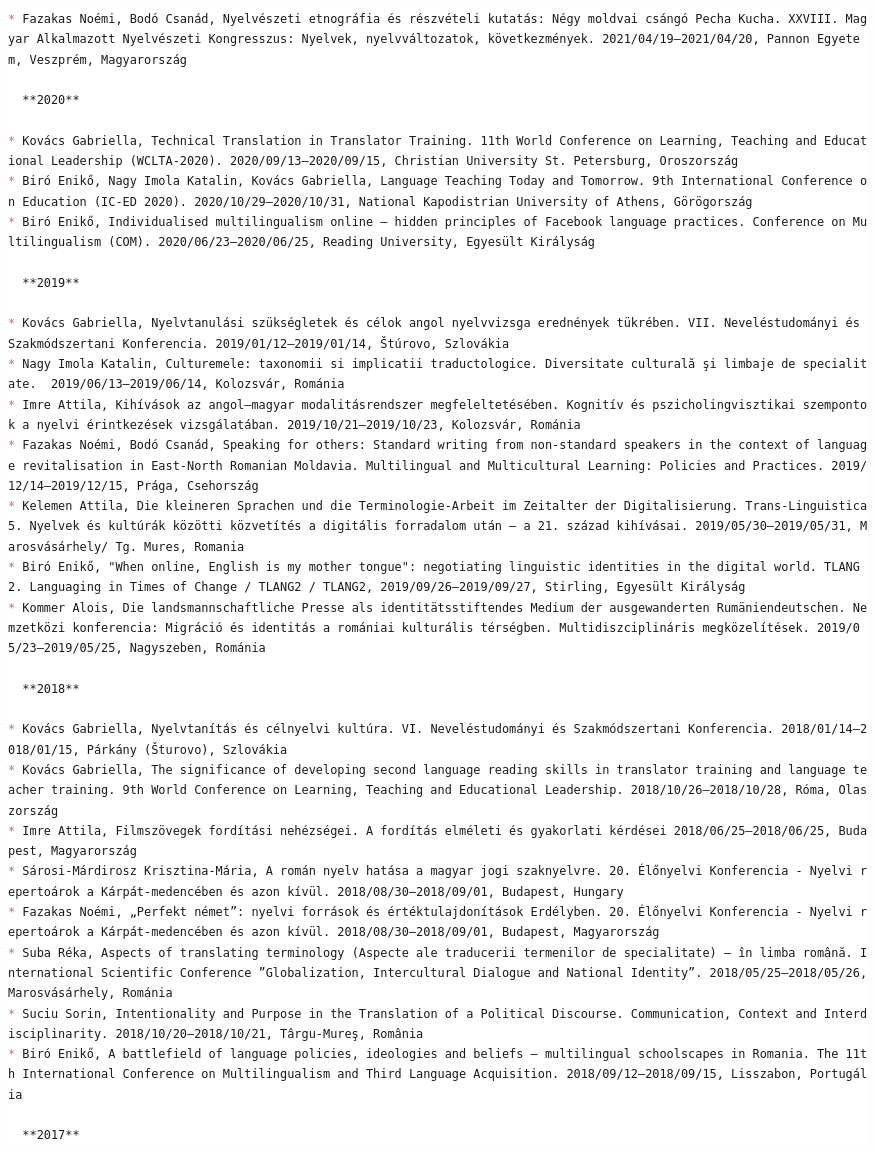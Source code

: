 ```markdown
* Fazakas Noémi, Bodó Csanád, Nyelvészeti etnográfia és részvételi kutatás: Négy moldvai csángó Pecha Kucha. XXVIII. Magyar Alkalmazott Nyelvészeti Kongresszus: Nyelvek, nyelvváltozatok, következmények. 2021/04/19–2021/04/20, Pannon Egyetem, Veszprém, Magyarország

  **2020**

* Kovács Gabriella, Technical Translation in Translator Training. 11th World Conference on Learning, Teaching and Educational Leadership (WCLTA-2020). 2020/09/13–2020/09/15, Christian University St. Petersburg, Oroszország
* Biró Enikő, Nagy Imola Katalin, Kovács Gabriella, Language Teaching Today and Tomorrow. 9th International Conference on Education (IC-ED 2020). 2020/10/29–2020/10/31, National Kapodistrian University of Athens, Görögország
* Biró Enikő, Individualised multilingualism online – hidden principles of Facebook language practices. Conference on Multilingualism (COM). 2020/06/23–2020/06/25, Reading University, Egyesült Királyság

  **2019**

* Kovács Gabriella, Nyelvtanulási szükségletek és célok angol nyelvvizsga erednények tükrében. VII. Neveléstudományi és Szakmódszertani Konferencia. 2019/01/12–2019/01/14, Štúrovo, Szlovákia
* Nagy Imola Katalin, Culturemele: taxonomii si implicatii traductologice. Diversitate culturală şi limbaje de specialitate.  2019/06/13–2019/06/14, Kolozsvár, Románia
* Imre Attila, Kihívások az angol–magyar modalitásrendszer megfeleltetésében. Kognitív és pszicholingvisztikai szempontok a nyelvi érintkezések vizsgálatában. 2019/10/21–2019/10/23, Kolozsvár, Románia
* Fazakas Noémi, Bodó Csanád, Speaking for others: Standard writing from non-standard speakers in the context of language revitalisation in East-North Romanian Moldavia. Multilingual and Multicultural Learning: Policies and Practices. 2019/12/14–2019/12/15, Prága, Csehország
* Kelemen Attila, Die kleineren Sprachen und die Terminologie-Arbeit im Zeitalter der Digitalisierung. Trans-Linguistica 5. Nyelvek és kultúrák közötti közvetítés a digitális forradalom után – a 21. század kihívásai. 2019/05/30–2019/05/31, Marosvásárhely/ Tg. Mures, Romania
* Biró Enikő, "When online, English is my mother tongue": negotiating linguistic identities in the digital world. TLANG2. Languaging in Times of Change / TLANG2 / TLANG2, 2019/09/26–2019/09/27, Stirling, Egyesült Királyság
* Kommer Alois, Die landsmannschaftliche Presse als identitätsstiftendes Medium der ausgewanderten Rumäniendeutschen. Nemzetközi konferencia: Migráció és identitás a romániai kulturális térségben. Multidiszciplináris megközelítések. 2019/05/23–2019/05/25, Nagyszeben, Románia

  **2018**

* Kovács Gabriella, Nyelvtanítás és célnyelvi kultúra. VI. Neveléstudományi és Szakmódszertani Konferencia. 2018/01/14–2018/01/15, Párkány (Šturovo), Szlovákia
* Kovács Gabriella, The significance of developing second language reading skills in translator training and language teacher training. 9th World Conference on Learning, Teaching and Educational Leadership. 2018/10/26–2018/10/28, Róma, Olaszország
* Imre Attila, Filmszövegek fordítási nehézségei. A fordítás elméleti és gyakorlati kérdései 2018/06/25–2018/06/25, Budapest, Magyarország
* Sárosi-Márdirosz Krisztina-Mária, A román nyelv hatása a magyar jogi szaknyelvre. 20. Élőnyelvi Konferencia - Nyelvi repertoárok a Kárpát-medencében és azon kívül. 2018/08/30–2018/09/01, Budapest, Hungary
* Fazakas Noémi, „Perfekt német”: nyelvi források és értéktulajdonítások Erdélyben. 20. Élőnyelvi Konferencia - Nyelvi repertoárok a Kárpát-medencében és azon kívül. 2018/08/30–2018/09/01, Budapest, Magyarország
* Suba Réka, Aspects of translating terminology (Aspecte ale traducerii termenilor de specialitate) – în limba română. International Scientific Conference ”Globalization, Intercultural Dialogue and National Identity”. 2018/05/25–2018/05/26, Marosvásárhely, Románia
* Suciu Sorin, Intentionality and Purpose in the Translation of a Political Discourse. Communication, Context and Interdisciplinarity. 2018/10/20–2018/10/21, Târgu-Mureş, România
* Biró Enikő, A battlefield of language policies, ideologies and beliefs – multilingual schoolscapes in Romania. The 11th International Conference on Multilingualism and Third Language Acquisition. 2018/09/12–2018/09/15, Lisszabon, Portugália

  **2017**
```
